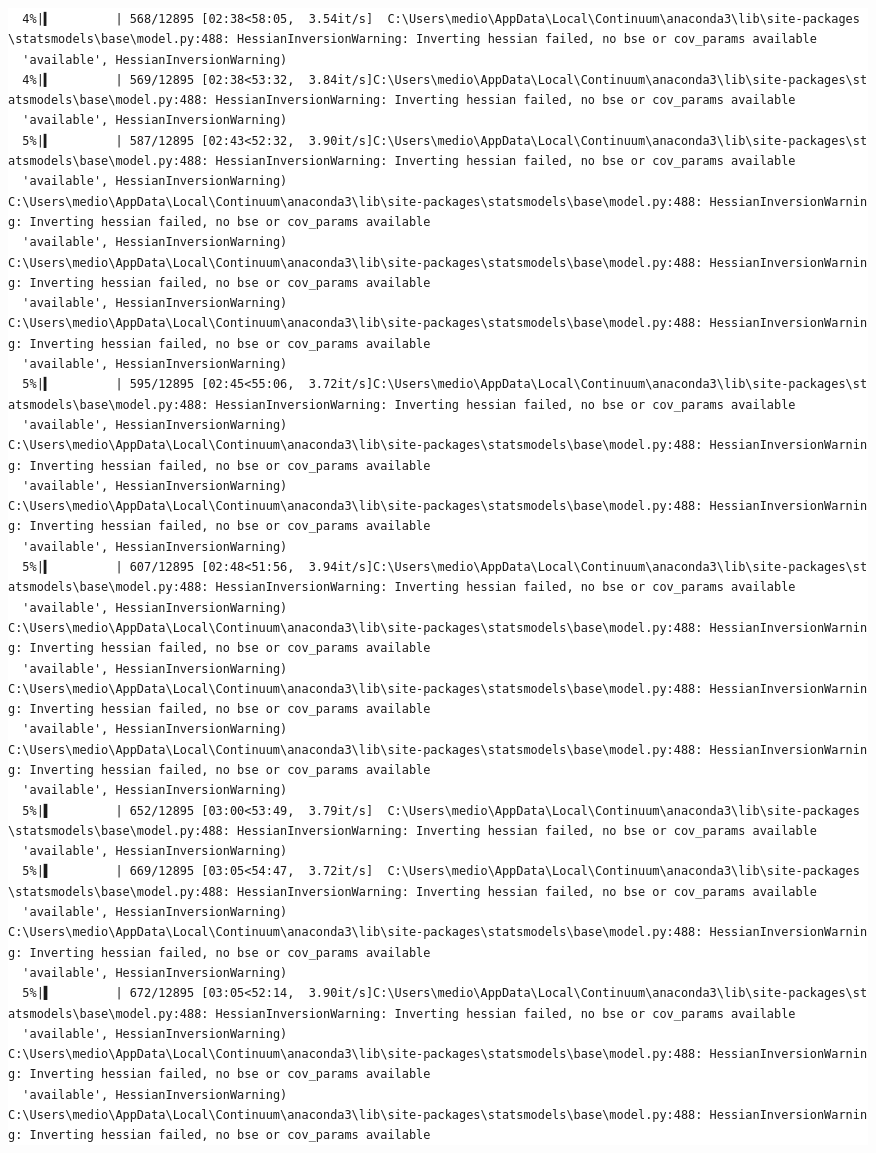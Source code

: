       4%|▍         | 568/12895 [02:38<58:05,  3.54it/s]  C:\Users\medio\AppData\Local\Continuum\anaconda3\lib\site-packages\statsmodels\base\model.py:488: HessianInversionWarning: Inverting hessian failed, no bse or cov_params available
      'available', HessianInversionWarning)
      4%|▍         | 569/12895 [02:38<53:32,  3.84it/s]C:\Users\medio\AppData\Local\Continuum\anaconda3\lib\site-packages\statsmodels\base\model.py:488: HessianInversionWarning: Inverting hessian failed, no bse or cov_params available
      'available', HessianInversionWarning)
      5%|▍         | 587/12895 [02:43<52:32,  3.90it/s]C:\Users\medio\AppData\Local\Continuum\anaconda3\lib\site-packages\statsmodels\base\model.py:488: HessianInversionWarning: Inverting hessian failed, no bse or cov_params available
      'available', HessianInversionWarning)
    C:\Users\medio\AppData\Local\Continuum\anaconda3\lib\site-packages\statsmodels\base\model.py:488: HessianInversionWarning: Inverting hessian failed, no bse or cov_params available
      'available', HessianInversionWarning)
    C:\Users\medio\AppData\Local\Continuum\anaconda3\lib\site-packages\statsmodels\base\model.py:488: HessianInversionWarning: Inverting hessian failed, no bse or cov_params available
      'available', HessianInversionWarning)
    C:\Users\medio\AppData\Local\Continuum\anaconda3\lib\site-packages\statsmodels\base\model.py:488: HessianInversionWarning: Inverting hessian failed, no bse or cov_params available
      'available', HessianInversionWarning)
      5%|▍         | 595/12895 [02:45<55:06,  3.72it/s]C:\Users\medio\AppData\Local\Continuum\anaconda3\lib\site-packages\statsmodels\base\model.py:488: HessianInversionWarning: Inverting hessian failed, no bse or cov_params available
      'available', HessianInversionWarning)
    C:\Users\medio\AppData\Local\Continuum\anaconda3\lib\site-packages\statsmodels\base\model.py:488: HessianInversionWarning: Inverting hessian failed, no bse or cov_params available
      'available', HessianInversionWarning)
    C:\Users\medio\AppData\Local\Continuum\anaconda3\lib\site-packages\statsmodels\base\model.py:488: HessianInversionWarning: Inverting hessian failed, no bse or cov_params available
      'available', HessianInversionWarning)
      5%|▍         | 607/12895 [02:48<51:56,  3.94it/s]C:\Users\medio\AppData\Local\Continuum\anaconda3\lib\site-packages\statsmodels\base\model.py:488: HessianInversionWarning: Inverting hessian failed, no bse or cov_params available
      'available', HessianInversionWarning)
    C:\Users\medio\AppData\Local\Continuum\anaconda3\lib\site-packages\statsmodels\base\model.py:488: HessianInversionWarning: Inverting hessian failed, no bse or cov_params available
      'available', HessianInversionWarning)
    C:\Users\medio\AppData\Local\Continuum\anaconda3\lib\site-packages\statsmodels\base\model.py:488: HessianInversionWarning: Inverting hessian failed, no bse or cov_params available
      'available', HessianInversionWarning)
    C:\Users\medio\AppData\Local\Continuum\anaconda3\lib\site-packages\statsmodels\base\model.py:488: HessianInversionWarning: Inverting hessian failed, no bse or cov_params available
      'available', HessianInversionWarning)
      5%|▌         | 652/12895 [03:00<53:49,  3.79it/s]  C:\Users\medio\AppData\Local\Continuum\anaconda3\lib\site-packages\statsmodels\base\model.py:488: HessianInversionWarning: Inverting hessian failed, no bse or cov_params available
      'available', HessianInversionWarning)
      5%|▌         | 669/12895 [03:05<54:47,  3.72it/s]  C:\Users\medio\AppData\Local\Continuum\anaconda3\lib\site-packages\statsmodels\base\model.py:488: HessianInversionWarning: Inverting hessian failed, no bse or cov_params available
      'available', HessianInversionWarning)
    C:\Users\medio\AppData\Local\Continuum\anaconda3\lib\site-packages\statsmodels\base\model.py:488: HessianInversionWarning: Inverting hessian failed, no bse or cov_params available
      'available', HessianInversionWarning)
      5%|▌         | 672/12895 [03:05<52:14,  3.90it/s]C:\Users\medio\AppData\Local\Continuum\anaconda3\lib\site-packages\statsmodels\base\model.py:488: HessianInversionWarning: Inverting hessian failed, no bse or cov_params available
      'available', HessianInversionWarning)
    C:\Users\medio\AppData\Local\Continuum\anaconda3\lib\site-packages\statsmodels\base\model.py:488: HessianInversionWarning: Inverting hessian failed, no bse or cov_params available
      'available', HessianInversionWarning)
    C:\Users\medio\AppData\Local\Continuum\anaconda3\lib\site-packages\statsmodels\base\model.py:488: HessianInversionWarning: Inverting hessian failed, no bse or cov_params available